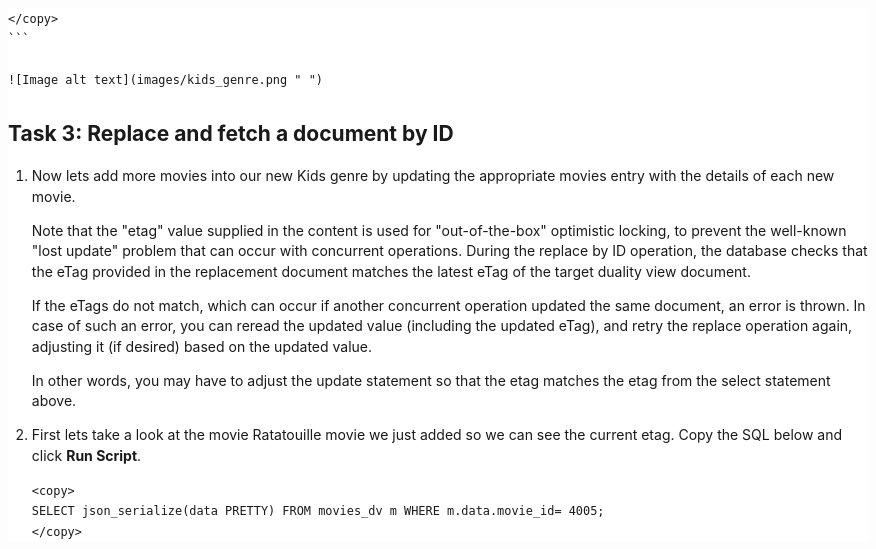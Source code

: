     </copy>
    ```

    ![Image alt text](images/kids_genre.png " ")


## Task 3: Replace and fetch a document by ID

1. Now lets add more movies into our new Kids genre by updating the appropriate movies entry with the details of each new movie.

    Note that the "etag" value supplied in the content is used for "out-of-the-box" optimistic locking, to prevent the well-known "lost update" problem that can occur with concurrent operations. During the replace by ID operation, the database checks that the eTag provided in the replacement document matches the latest eTag of the target duality view document.

    If the eTags do not match, which can occur if another concurrent operation updated the same document, an error is thrown. In case of such an error, you can reread the updated value (including the updated eTag), and retry the replace operation again, adjusting it (if desired) based on the updated value. 
    
    In other words, you may have to adjust the update statement so that the etag matches the etag from the select statement above. 
    
2. First lets take a look at the movie Ratatouille movie we just added so we can see the current etag. Copy the SQL below and click **Run Script**.

    ```
    <copy>
    SELECT json_serialize(data PRETTY) FROM movies_dv m WHERE m.data.movie_id= 4005;
    </copy>
    ```